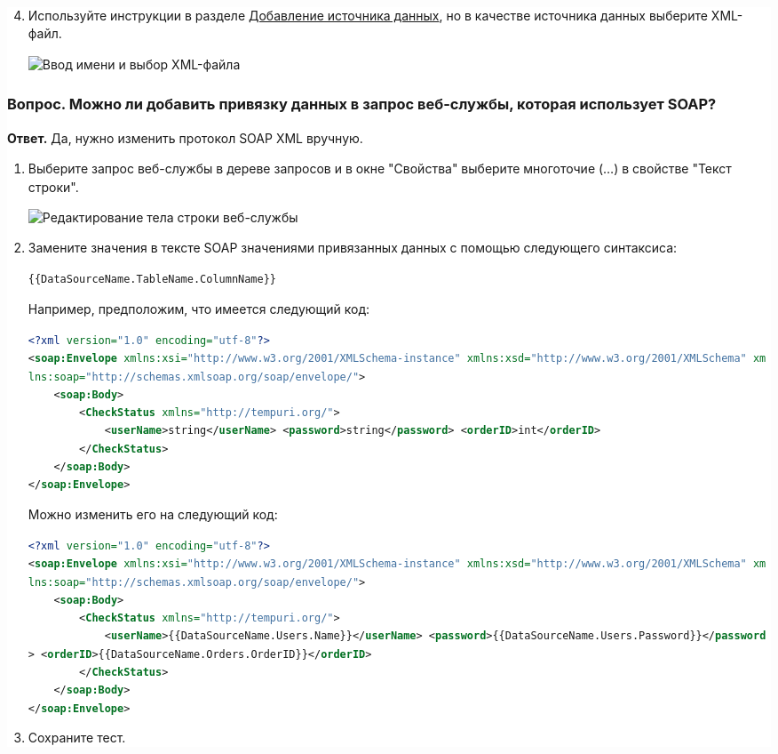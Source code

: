 4. Используйте инструкции в разделе [Добавление источника данных](#add-the-data-source), но в качестве источника данных выберите XML-файл.

     ![Ввод имени и выбор XML-файла](../test/media/web_test_databinding_adddatasourcedialogxml.png)

### <a name="q-can-i-add-data-binding-to-a-web-service-request-that-uses-soap"></a>Вопрос. Можно ли добавить привязку данных в запрос веб-службы, которая использует SOAP?

**Ответ.** Да, нужно изменить протокол SOAP XML вручную.

1. Выберите запрос веб-службы в дереве запросов и в окне "Свойства" выберите многоточие (…) в свойстве "Текст строки".

     ![Редактирование тела строки веб-службы](../test/media/web_test_databinding_webservicerequest.png)

2. Замените значения в тексте SOAP значениями привязанных данных с помощью следующего синтаксиса:

    ```xml
    {{DataSourceName.TableName.ColumnName}}
    ```

    Например, предположим, что имеется следующий код:

    ```xml
    <?xml version="1.0" encoding="utf-8"?>
    <soap:Envelope xmlns:xsi="http://www.w3.org/2001/XMLSchema-instance" xmlns:xsd="http://www.w3.org/2001/XMLSchema" xmlns:soap="http://schemas.xmlsoap.org/soap/envelope/">
        <soap:Body>
            <CheckStatus xmlns="http://tempuri.org/">
                <userName>string</userName> <password>string</password> <orderID>int</orderID>
            </CheckStatus>
        </soap:Body>
    </soap:Envelope>
    ```

    Можно изменить его на следующий код:

    ```xml
    <?xml version="1.0" encoding="utf-8"?>
    <soap:Envelope xmlns:xsi="http://www.w3.org/2001/XMLSchema-instance" xmlns:xsd="http://www.w3.org/2001/XMLSchema" xmlns:soap="http://schemas.xmlsoap.org/soap/envelope/">
        <soap:Body>
            <CheckStatus xmlns="http://tempuri.org/">
                <userName>{{DataSourceName.Users.Name}}</userName> <password>{{DataSourceName.Users.Password}}</password> <orderID>{{DataSourceName.Orders.OrderID}}</orderID>
            </CheckStatus>
        </soap:Body>
    </soap:Envelope>
    ```

3. Сохраните тест.